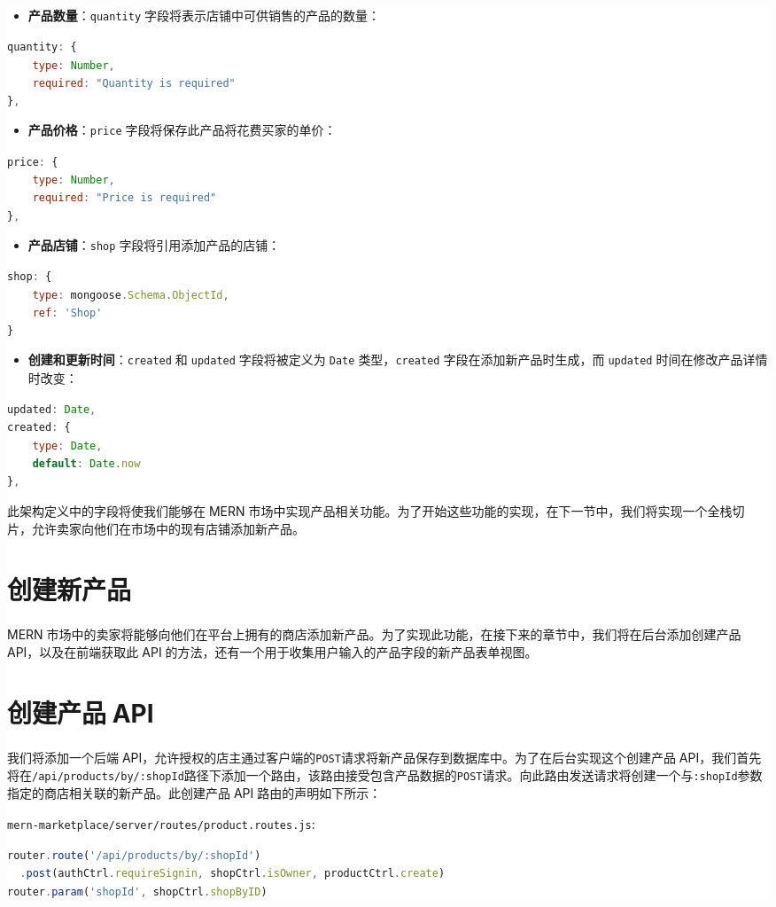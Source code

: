 +   **产品数量**：`quantity` 字段将表示店铺中可供销售的产品的数量：

```js
quantity: { 
    type: Number, 
    required: "Quantity is required" 
},
```

+   **产品价格**：`price` 字段将保存此产品将花费买家的单价：

```js
price: { 
    type: Number, 
    required: "Price is required" 
},
```

+   **产品店铺**：`shop` 字段将引用添加产品的店铺：

```js
shop: {
    type: mongoose.Schema.ObjectId, 
    ref: 'Shop'
}
```

+   **创建和更新时间**：`created` 和 `updated` 字段将被定义为 `Date` 类型，`created` 字段在添加新产品时生成，而 `updated` 时间在修改产品详情时改变：

```js
updated: Date,
created: { 
    type: Date, 
    default: Date.now 
},
```

此架构定义中的字段将使我们能够在 MERN 市场中实现产品相关功能。为了开始这些功能的实现，在下一节中，我们将实现一个全栈切片，允许卖家向他们在市场中的现有店铺添加新产品。

# 创建新产品

MERN 市场中的卖家将能够向他们在平台上拥有的商店添加新产品。为了实现此功能，在接下来的章节中，我们将在后台添加创建产品 API，以及在前端获取此 API 的方法，还有一个用于收集用户输入的产品字段的新产品表单视图。

# 创建产品 API

我们将添加一个后端 API，允许授权的店主通过客户端的`POST`请求将新产品保存到数据库中。为了在后台实现这个创建产品 API，我们首先将在`/api/products/by/:shopId`路径下添加一个路由，该路由接受包含产品数据的`POST`请求。向此路由发送请求将创建一个与`:shopId`参数指定的商店相关联的新产品。此创建产品 API 路由的声明如下所示：

`mern-marketplace/server/routes/product.routes.js`:

```js
router.route('/api/products/by/:shopId')
  .post(authCtrl.requireSignin, shopCtrl.isOwner, productCtrl.create)
router.param('shopId', shopCtrl.shopByID)
```
